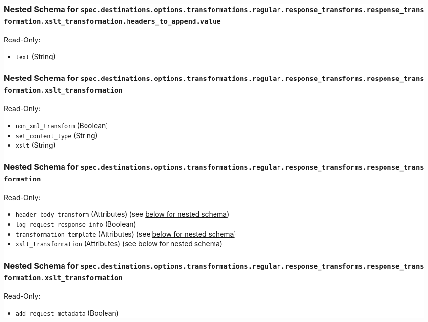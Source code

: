 <a id="nestedatt--spec--destinations--options--transformations--regular--response_transforms--response_transformation--xslt_transformation--headers_to_append--value"></a>
### Nested Schema for `spec.destinations.options.transformations.regular.response_transforms.response_transformation.xslt_transformation.headers_to_append.value`

Read-Only:

- `text` (String)




<a id="nestedatt--spec--destinations--options--transformations--regular--response_transforms--response_transformation--xslt_transformation"></a>
### Nested Schema for `spec.destinations.options.transformations.regular.response_transforms.response_transformation.xslt_transformation`

Read-Only:

- `non_xml_transform` (Boolean)
- `set_content_type` (String)
- `xslt` (String)



<a id="nestedatt--spec--destinations--options--transformations--regular--response_transforms--response_transformation"></a>
### Nested Schema for `spec.destinations.options.transformations.regular.response_transforms.response_transformation`

Read-Only:

- `header_body_transform` (Attributes) (see [below for nested schema](#nestedatt--spec--destinations--options--transformations--regular--response_transforms--response_transformation--header_body_transform))
- `log_request_response_info` (Boolean)
- `transformation_template` (Attributes) (see [below for nested schema](#nestedatt--spec--destinations--options--transformations--regular--response_transforms--response_transformation--transformation_template))
- `xslt_transformation` (Attributes) (see [below for nested schema](#nestedatt--spec--destinations--options--transformations--regular--response_transforms--response_transformation--xslt_transformation))

<a id="nestedatt--spec--destinations--options--transformations--regular--response_transforms--response_transformation--header_body_transform"></a>
### Nested Schema for `spec.destinations.options.transformations.regular.response_transforms.response_transformation.xslt_transformation`

Read-Only:

- `add_request_metadata` (Boolean)

